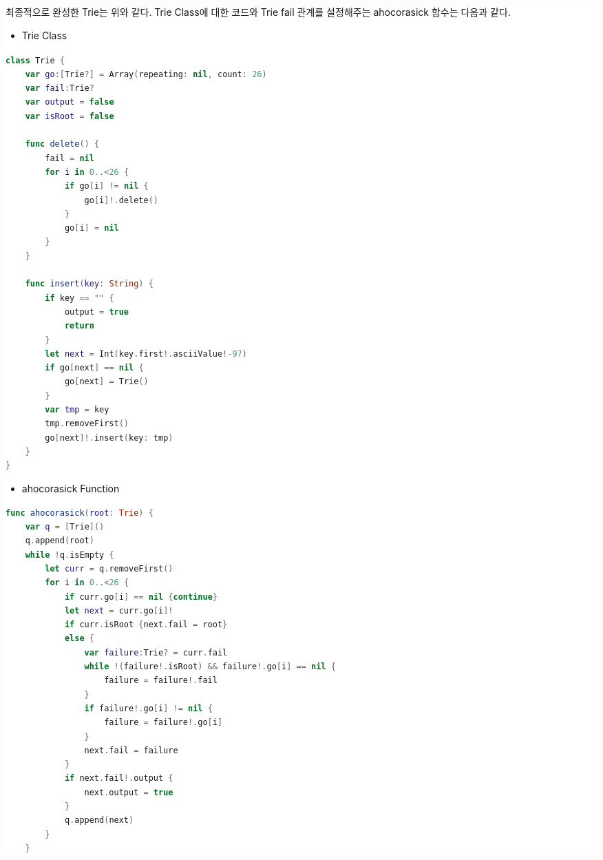 최종적으로 완성한 Trie는 위와 같다. Trie Class에 대한 코드와 Trie fail 관계를 설정해주는 ahocorasick 함수는 다음과 같다.  
- Trie Class



```swift
class Trie {
    var go:[Trie?] = Array(repeating: nil, count: 26)
    var fail:Trie?
    var output = false
    var isRoot = false
    
    func delete() {
        fail = nil
        for i in 0..<26 {
            if go[i] != nil {
                go[i]!.delete()
            }
            go[i] = nil
        }
    }
    
    func insert(key: String) {
        if key == "" {
            output = true
            return
        }
        let next = Int(key.first!.asciiValue!-97)
        if go[next] == nil {
            go[next] = Trie()
        }
        var tmp = key
        tmp.removeFirst()
        go[next]!.insert(key: tmp)
    }
}
```
- ahocorasick Function



```swift
func ahocorasick(root: Trie) {
    var q = [Trie]()
    q.append(root)
    while !q.isEmpty {
        let curr = q.removeFirst()
        for i in 0..<26 {
            if curr.go[i] == nil {continue}
            let next = curr.go[i]!
            if curr.isRoot {next.fail = root}
            else {
                var failure:Trie? = curr.fail
                while !(failure!.isRoot) && failure!.go[i] == nil {
                    failure = failure!.fail
                }
                if failure!.go[i] != nil {
                    failure = failure!.go[i]
                }
                next.fail = failure
            }
            if next.fail!.output {
                next.output = true
            }
            q.append(next)
        }
    }
```